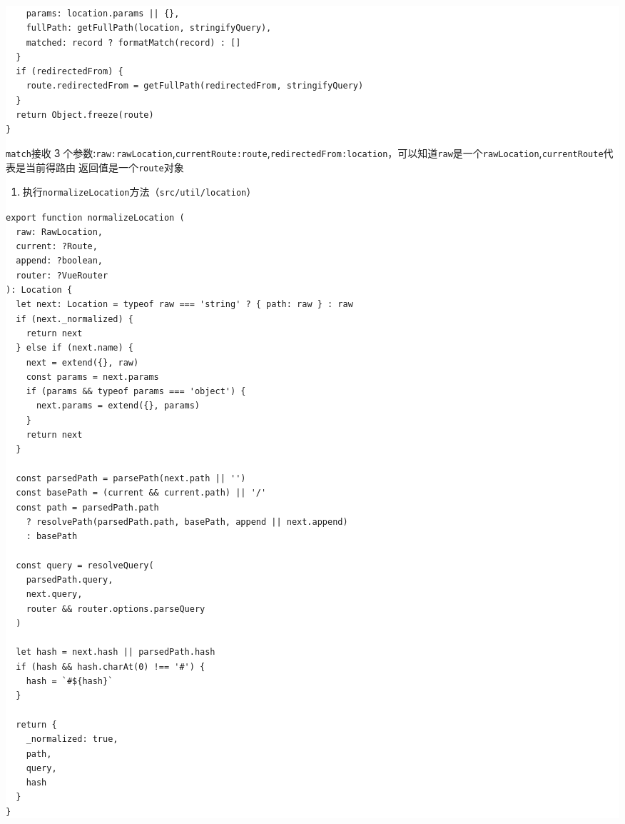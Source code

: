 ```
    params: location.params || {},
    fullPath: getFullPath(location, stringifyQuery),
    matched: record ? formatMatch(record) : []
  }
  if (redirectedFrom) {
    route.redirectedFrom = getFullPath(redirectedFrom, stringifyQuery)
  }
  return Object.freeze(route)
}
```

`match`接收 3 个参数:`raw:rawLocation`,`currentRoute:route`,`redirectedFrom:location`，可以知道`raw`是一个`rawLocation`,`currentRoute`代表是当前得路由
返回值是一个`route`对象

1. 执行`normalizeLocation`方法（`src/util/location`）

```
export function normalizeLocation (
  raw: RawLocation,
  current: ?Route,
  append: ?boolean,
  router: ?VueRouter
): Location {
  let next: Location = typeof raw === 'string' ? { path: raw } : raw
  if (next._normalized) {
    return next
  } else if (next.name) {
    next = extend({}, raw)
    const params = next.params
    if (params && typeof params === 'object') {
      next.params = extend({}, params)
    }
    return next
  }

  const parsedPath = parsePath(next.path || '')
  const basePath = (current && current.path) || '/'
  const path = parsedPath.path
    ? resolvePath(parsedPath.path, basePath, append || next.append)
    : basePath

  const query = resolveQuery(
    parsedPath.query,
    next.query,
    router && router.options.parseQuery
  )

  let hash = next.hash || parsedPath.hash
  if (hash && hash.charAt(0) !== '#') {
    hash = `#${hash}`
  }

  return {
    _normalized: true,
    path,
    query,
    hash
  }
}
```
